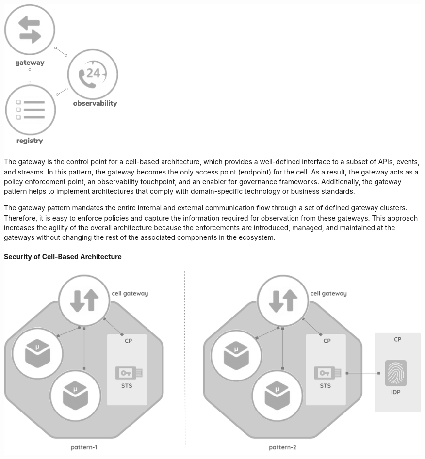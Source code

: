 ![cell governance](/media/ra-cell-gov.png)

The gateway is the control point for a cell-based architecture, which provides a well-defined interface to a subset of APIs, events, and streams. In this pattern, the gateway becomes the only access point (endpoint) for the cell. As a result, the gateway acts as a policy enforcement point, an observability touchpoint, and an enabler for governance frameworks. Additionally, the gateway pattern helps to implement architectures that comply with domain-specific technology or business standards.

The gateway pattern mandates the entire internal and external communication flow through a set of defined gateway clusters. Therefore, it is easy to enforce policies and capture the information required for observation from these gateways. This approach increases the agility of the overall architecture because the enforcements are introduced, managed, and maintained at the gateways without changing the rest of the associated components in the ecosystem.

#### Security of Cell-Based Architecture

![security of cells](media/ra-cell-security-v2.1.png)

